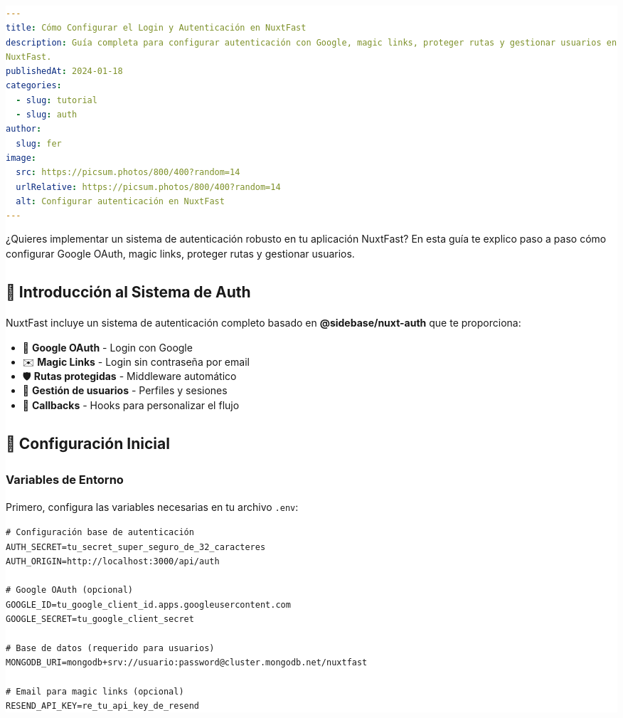```yaml
---
title: Cómo Configurar el Login y Autenticación en NuxtFast
description: Guía completa para configurar autenticación con Google, magic links, proteger rutas y gestionar usuarios en NuxtFast.
publishedAt: 2024-01-18
categories:
  - slug: tutorial
  - slug: auth
author:
  slug: fer
image:
  src: https://picsum.photos/800/400?random=14
  urlRelative: https://picsum.photos/800/400?random=14
  alt: Configurar autenticación en NuxtFast
---
```


¿Quieres implementar un sistema de autenticación robusto en tu aplicación NuxtFast? En esta guía te explico paso a paso cómo configurar Google OAuth, magic links, proteger rutas y gestionar usuarios.

## 🔐 Introducción al Sistema de Auth

NuxtFast incluye un sistema de autenticación completo basado en **@sidebase/nuxt-auth** que te proporciona:

- 🔑 **Google OAuth** - Login con Google
- ✉️ **Magic Links** - Login sin contraseña por email
- 🛡️ **Rutas protegidas** - Middleware automático
- 👤 **Gestión de usuarios** - Perfiles y sesiones
- 🔄 **Callbacks** - Hooks para personalizar el flujo

## 🚀 Configuración Inicial

### Variables de Entorno

Primero, configura las variables necesarias en tu archivo `.env`:

```env
# Configuración base de autenticación
AUTH_SECRET=tu_secret_super_seguro_de_32_caracteres
AUTH_ORIGIN=http://localhost:3000/api/auth

# Google OAuth (opcional)
GOOGLE_ID=tu_google_client_id.apps.googleusercontent.com
GOOGLE_SECRET=tu_google_client_secret

# Base de datos (requerido para usuarios)
MONGODB_URI=mongodb+srv://usuario:password@cluster.mongodb.net/nuxtfast

# Email para magic links (opcional)
RESEND_API_KEY=re_tu_api_key_de_resend
```
